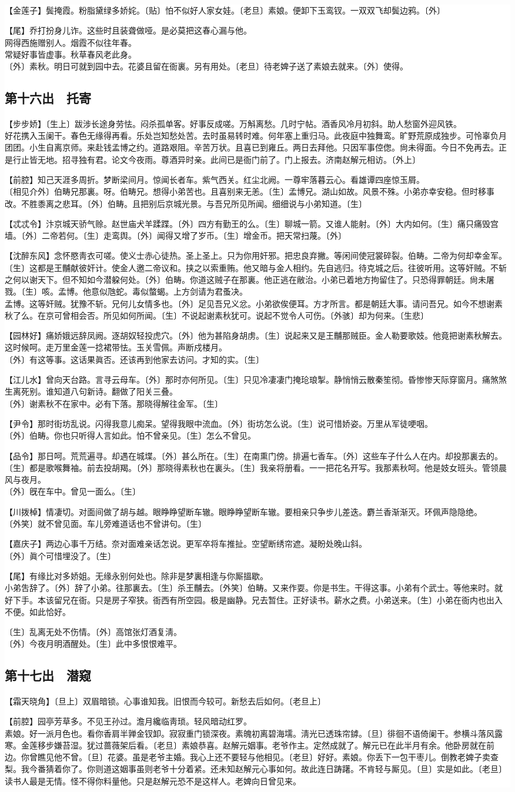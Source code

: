 【金莲子】鬓掩霞。粉脂黛绿多娇姹。〔贴〕怕不似好人家女娃。〔老旦〕素娘。便卸下玉鸾钗。一双双飞却鬓边鸦。〔外〕  
  
【尾】乔打扮身儿诈。这些时且装聋做哑。是必莫把这春心漏与他。  
网得西施赠别人。烟霞不似往年春。  
常疑好事皆虚事。秋草春风老此身。  
〔外〕素秋。明日可就到园中去。花婆且留在衙裏。另有用处。〔老旦〕待老婢子送了素娘去就来。〔外〕使得。  

## 第十六出　托寄  

【步步娇】〔生上〕跋涉长途身劳怯。闷杀孤单客。好事反成嗟。万斛离愁。几时宁帖。酒香风冷月初斜。助人愁窗外迎风铁。  
好花携入玉阑干。春色无缘得再看。乐处岂知愁处苦。去时虽易转时难。何年塞上重归马。此夜庭中独舞鸾。旷野荒原成独步。可怜辜负月团团。小生自离京师。来赴钱孟博之约。道路艰阻。辛苦万状。且喜已到雍丘。两日去拜他。只因军事倥偬。尙未得面。今日不免再去。正是行止皆无地。招寻独有君。论文今夜雨。尊酒异时亲。此间已是衙门前了。门上报去。济南赵解元相访。〔外上〕  
  
【前腔】知己天涯多周折。梦断梁间月。惊闻长者车。紫气西关。红尘北阙。一尊牢落暮云心。看雄谭四座惊玉屑。  
〔相见介外〕伯畴兄那裏。呀。伯畴兄。想得小弟苦也。且喜别来无恙。〔生〕孟博兄。湖山如故。风景不殊。小弟亦幸安稳。但时移事改。不胜黍离之悲耳。〔外〕伯畴。且把别后京城光景。与吾兄所见所闻。细细说与小弟知道。〔生〕  
  
【忒忒令】汴京城天骄气赊。赵世庙犬羊蹂蹀。〔外〕四方有勤王的么。〔生〕聊城一箭。又谁人能射。〔外〕大内如何。〔生〕痛只痛毁宫墙。〔外〕二帝若何。〔生〕走鸾舆。〔外〕闻得又增了岁币。〔生〕增金币。把天常扫蔑。〔外〕  
  
【沈醉东风】念怀愍靑衣可嗟。使义士赤心徒热。圣上圣上。只为你用奸邪。把忠良弃撇。等闲间使冠裳碎裂。伯畴。二帝为何却幸金军。〔生〕这都是王黼献彼奸计。使金人邀二帝议和。挟之以索重贿。他又暗与金人相约。先自逃归。待克城之后。往彼听用。这等奸贼。不斩之何以谢天下。但不知如今潜躱何处。〔外〕伯畴。你道这贼子在那裏。他正逃在敝治。小弟已着地方拘留住了。只恐得罪朝廷。尙未屠戮。〔生〕咳。孟博。他意似虺蛇。毒似螫蝎。上方剑请为君蚤决。  
孟博。这等奸贼。犹豫不斩。兄何儿女情多也。〔外〕足见吾兄义忿。小弟欲俟便耳。方才所言。都是朝廷大事。请问吾兄。如今不想谢素秋了么。在京可曾相会否。所见如何所闻。〔生〕不说起谢素秋犹可。说起不觉令人可伤。〔外骇〕却为何来。〔生悲〕  
  
【园林好】痛娇娥远辞凤阙。逐胡奴轻投虎穴。〔外〕他为甚陷身胡虏。〔生〕说起来又是王黼那贼臣。金人勒要歌妓。他竟把谢素秋解去。这时候呵。走万里金莲一捻裙带怯。玉关雪佩。声断戍楼月。  
〔外〕有这等事。这话果眞否。还该再到他家去访问。才知的实。〔生〕  
  
【江儿水】曾向天台路。言寻云母车。〔外〕那时亦何所见。〔生〕只见冷凄凄门掩玱琅掣。静悄悄云散秦笙彻。昏惨惨天际穿窗月。痛煞煞生离死别。谁知道八句新诗。翻做了阳关三叠。  
〔外〕谢素秋不在家中。必有下落。那晓得解往金军。〔生〕  
  
【尹令】那时街坊乱说。闪得我意儿痴呆。望得我眼中流血。〔外〕街坊怎么说。〔生〕说可惜娇姿。万里从军徒哽咽。  
〔外〕伯畴。你也只听得人言如此。怕不曾亲见。〔生〕怎么不曾见。  
  
【品令】那日呵。荒荒遍寻。却遇在城堞。〔外〕甚么所在。〔生〕在南熏门傍。排遍七香车。〔外〕这些车子什么人在内。却投那裏去的。〔生〕都是歌喉舞袖。前去投胡羯。〔外〕那晓得素秋也在裏头。〔生〕我亲将册看。一一把花名开写。我那素秋呵。他是妓女班头。管领晨风与夜月。  
〔外〕旣在车中。曾见一面么。〔生〕  
  
【川拨棹】情凄切。对面间做了胡与越。眼睁睁望断车辙。眼睁睁望断车辙。要相亲只争步儿差迭。麝兰香渐渐灭。环佩声隐隐绝。  
〔外笑〕就不曾见面。车儿旁难道话也不曾讲句。〔生〕  
  
【嘉庆子】两边心事千万结。奈对面难亲话怎说。更军卒将车推扯。空望断绣帘遮。凝盼处晚山斜。  
〔外〕眞个可惜埋没了。〔生〕  
  
【尾】有缘比对多娇姐。无缘永别何处也。除非是梦裏相逢与你厮搵歇。  
小弟吿辞了。〔外〕辞了小弟。往那裏去。〔生〕杀王黼去。〔外笑〕伯畴。又来作耍。你是书生。干得这事。小弟有个武士。等他来时。就好下手。本该留兄在衙。只是房子窄狭。衙西有所空园。极是幽静。兄去暂住。正好读书。薪水之费。小弟送来。〔生〕小弟在衙内也出入不便。如此恰好。  
  
〔生〕乱离无处不伤情。〔外〕高馆张灯酒复淸。  
〔外〕今夜月明酒醒处。〔生〕此中多恨恨难平。  
  
## 第十七出　潜窥  

【霜天晓角】〔旦上〕双眉暗锁。心事谁知我。旧恨而今较可。新愁去后如何。〔老旦上〕  
  
【前腔】园亭芳草多。不见王孙过。澹月纔临靑琐。轻风暗动红罗。  
素娘。好一派月色也。看你香肩半亸金钗卸。寂寂重门锁深夜。素魄初离碧海壖。淸光已透珠帘鏬。〔旦〕徘徊不语倚阑干。参横斗落风露寒。金莲移步嫌苔湿。犹过蔷薇架后看。〔老旦〕素娘恭喜。赵解元姻事。老爷作主。定然成就了。解元已在此半月有余。他卧房就在前边。你曾瞧见他不曾。〔旦〕花婆。虽是老爷主婚。我心上还不要轻与他相见。〔老旦〕好好。素娘。你丢下一包干枣儿。倒教老婢子卖查梨。我今番猜着你了。你则道这姻事虽则老爷十分着紧。还未知赵解元心事如何。故此连日踌躇。不肯轻与厮见。〔旦〕实是如此。〔老旦〕读书人最是无情。怪不得你料量他。只是赵解元恐不是这样人。老婢向日曾见来。  
  